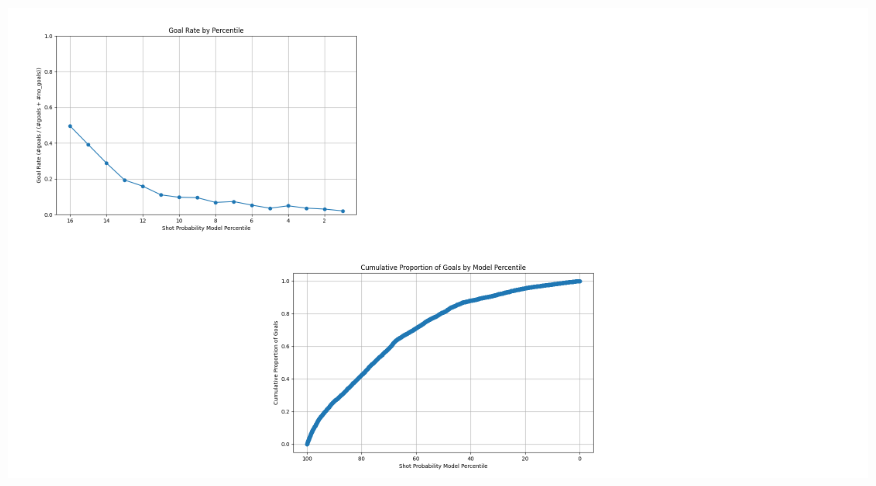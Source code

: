   <img src="../images/m2_q6_dt_goal_rate.png" alt="Goal Rate" style="width: 45%;"/>
</div>
<div style="display: flex; justify-content: space-around; align-items: center;">
  <img src="../images/m2_q6_dt_cumulative.png" alt="percentile" style="width: 45%;"/>